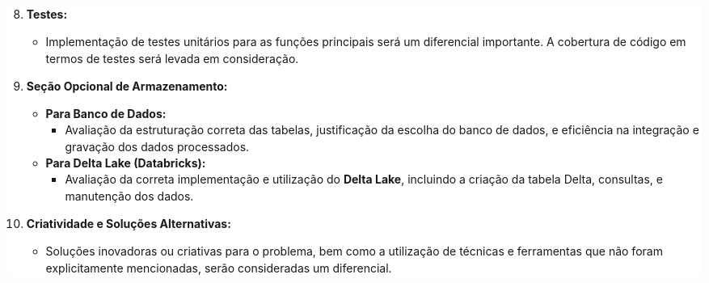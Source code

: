 8. **Testes:**
   - Implementação de testes unitários para as funções principais será um diferencial importante. A cobertura de código em termos de testes será levada em consideração.
 
9. **Seção Opcional de Armazenamento:**
   - **Para Banco de Dados:**
      - Avaliação da estruturação correta das tabelas, justificação da escolha do banco de dados, e eficiência na integração e gravação dos dados processados.
   - **Para Delta Lake (Databricks):**
      - Avaliação da correta implementação e utilização do **Delta Lake**, incluindo a criação da tabela Delta, consultas, e manutenção dos dados.
 
10. **Criatividade e Soluções Alternativas:**
    - Soluções inovadoras ou criativas para o problema, bem como a utilização de técnicas e ferramentas que não foram explicitamente mencionadas, serão consideradas um diferencial.